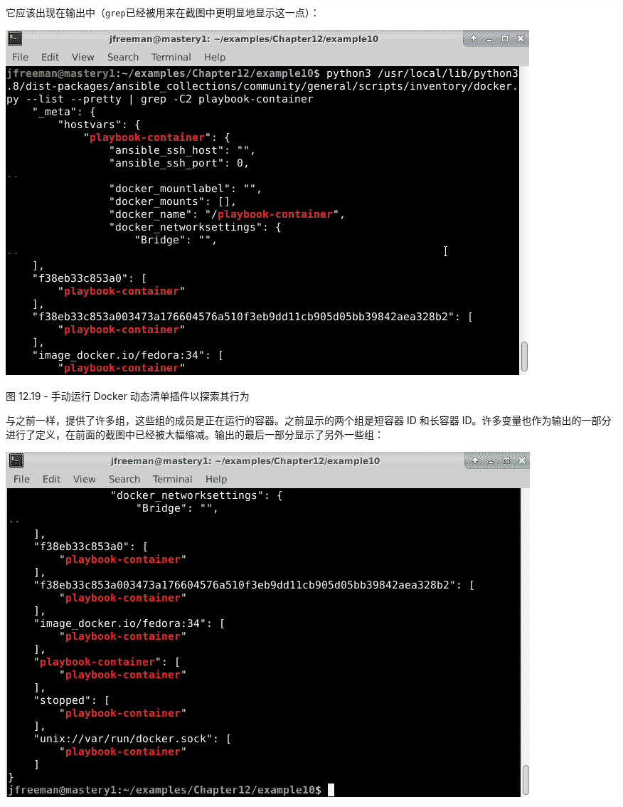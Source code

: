 它应该出现在输出中（`grep`已经被用来在截图中更明显地显示这一点）：

![图 12.19 - 手动运行 Docker 动态清单插件以探索其行为](img/B17462_12_19.jpg)

图 12.19 - 手动运行 Docker 动态清单插件以探索其行为

与之前一样，提供了许多组，这些组的成员是正在运行的容器。之前显示的两个组是短容器 ID 和长容器 ID。许多变量也作为输出的一部分进行了定义，在前面的截图中已经被大幅缩减。输出的最后一部分显示了另外一些组：

![图 12.20 - 进一步探索动态清单脚本输出](img/B17462_12_20.jpg)
